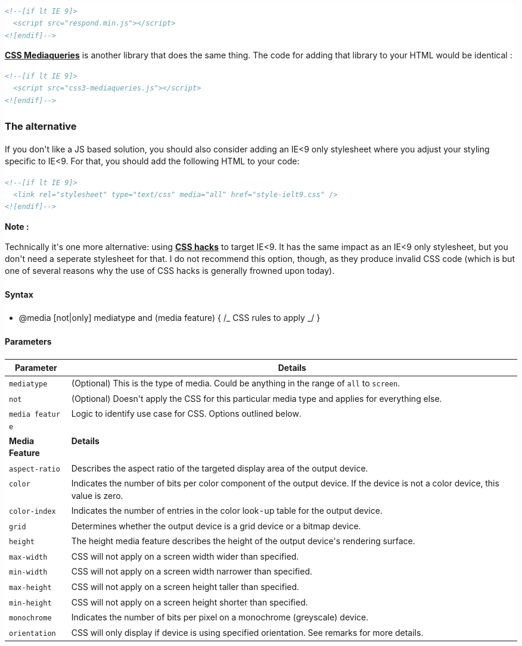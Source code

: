 ```html
<!--[if lt IE 9]>
  <script src="respond.min.js"></script>
<![endif]-->
```

[**CSS Mediaqueries**](https://code.google.com/p/css3-mediaqueries-js/) is another library that does the same thing. The code for adding that library to your HTML would be identical :

```html
<!--[if lt IE 9]>
  <script src="css3-mediaqueries.js"></script>
<![endif]-->
```

### The alternative

If you don't like a JS based solution, you should also consider adding an IE<9 only stylesheet where you adjust your styling specific to IE<9. For that, you should add the following HTML to your code:

```html
<!--[if lt IE 9]>
  <link rel="stylesheet" type="text/css" media="all" href="style-ielt9.css" />
<![endif]-->
```

**Note :**

Technically it's one more alternative: using [**CSS hacks**](http://browserhacks.com/) to target IE<9. It has the same impact as an IE<9 only stylesheet, but you don't need a seperate stylesheet for that. I do not recommend this option, though, as they produce invalid CSS code (which is but one of several reasons why the use of CSS hacks is generally frowned upon today).

#### Syntax

- @media [not|only] mediatype and (media feature) { /_ CSS rules to apply _/ }

#### Parameters

| Parameter               | Details                                                                                                                                                                          |
| ----------------------- | -------------------------------------------------------------------------------------------------------------------------------------------------------------------------------- |
| `mediatype`             | (Optional) This is the type of media. Could be anything in the range of `all` to `screen`.                                                                                       |
| `not`                   | (Optional) Doesn't apply the CSS for this particular media type and applies for everything else.                                                                                 |
| `media feature`         | Logic to identify use case for CSS. Options outlined below.                                                                                                                      |
| **Media Feature**       | **Details**                                                                                                                                                                      |
| `aspect-ratio`          | Describes the aspect ratio of the targeted display area of the output device.                                                                                                    |
| `color`                 | Indicates the number of bits per color component of the output device. If the device is not a color device, this value is zero.                                                  |
| `color-index`           | Indicates the number of entries in the color look-up table for the output device.                                                                                                |
| `grid`                  | Determines whether the output device is a grid device or a bitmap device.                                                                                                        |
| `height`                | The height media feature describes the height of the output device's rendering surface.                                                                                          |
| `max-width`             | CSS will not apply on a screen width wider than specified.                                                                                                                       |
| `min-width`             | CSS will not apply on a screen width narrower than specified.                                                                                                                    |
| `max-height`            | CSS will not apply on a screen height taller than specified.                                                                                                                     |
| `min-height`            | CSS will not apply on a screen height shorter than specified.                                                                                                                    |
| `monochrome`            | Indicates the number of bits per pixel on a monochrome (greyscale) device.                                                                                                       |
| `orientation`           | CSS will only display if device is using specified orientation. See remarks for more details.                                                                                    |